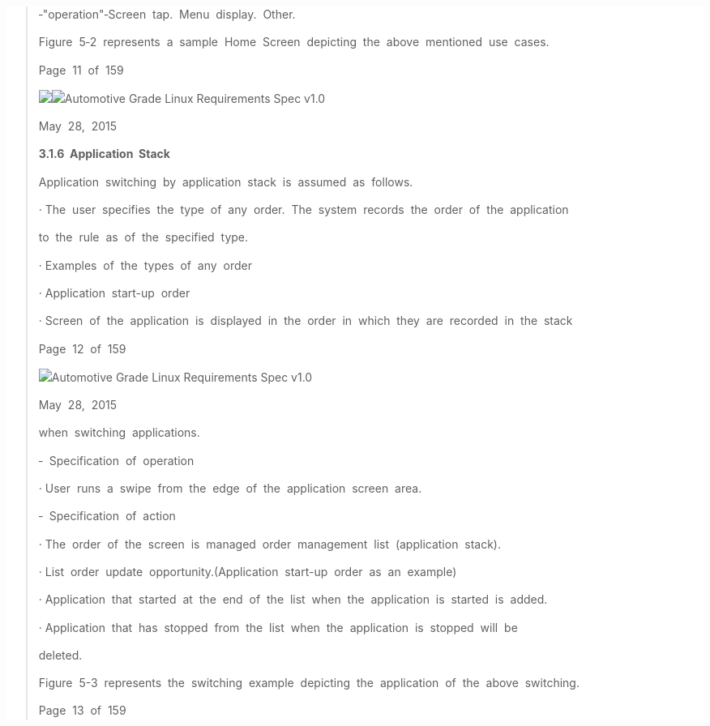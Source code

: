 >
> ‑"operation"‑Screen  tap.  Menu  display.  Other.
>
> Figure  5‑2  represents  a  sample  Home  Screen  depicting  the  above  mentioned  use  cases.
>
> Page  11  of  159
>
> ![](media/picture103.jpeg)![](media/picture104.jpeg)Automotive Grade Linux Requirements Spec v1.0
>
> May  28,  2015
>
> **3.1.6  Application  Stack**
>
> Application  switching  by  application  stack  is  assumed  as  follows.
>
> ·
> The  user  specifies  the  type  of  any  order.  The  system  records  the  order  of  the  application
>
> to  the  rule  as  of  the  specified  type.
>
> · Examples  of  the  types  of  any  order
>
> · Application  start-up  order
>
> ·
> Screen  of  the  application  is  displayed  in  the  order  in  which  they  are  recorded  in  the  stack
>
> Page  12  of  159
>
> ![](media/picture105.jpeg)Automotive Grade Linux Requirements Spec v1.0
>
> May  28,  2015
>
> when  switching  applications.
>
> ‑  Specification  of  operation
>
> ·
> User  runs  a  swipe  from  the  edge  of  the  application  screen  area.
>
> ‑  Specification  of  action
>
> ·
> The  order  of  the  screen  is  managed  order  management  list  (application  stack).
>
> ·
> List  order  update  opportunity.(Application  start-up  order  as  an  example)
>
> ·
> Application  that  started  at  the  end  of  the  list  when  the  application  is  started  is  added.
>
> ·
> Application  that  has  stopped  from  the  list  when  the  application  is  stopped  will  be
>
> deleted.
>
> Figure  5-3  represents  the  switching  example  depicting  the  application  of  the  above  switching.
>
> Page  13  of  159
